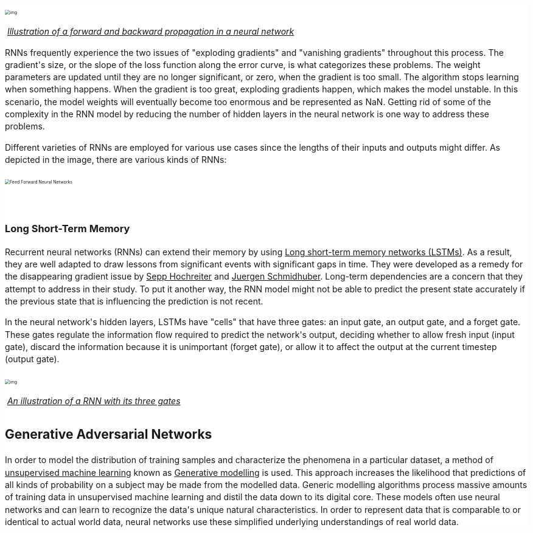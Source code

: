 <img src="https://builtin.com/sites/www.builtin.com/files/styles/ckeditor_optimize/public/inline-images/national/propagatiom-rnn.png" alt="img" style="zoom: 50%;" />

​													        		    [_Illustration of a forward and backward propagation in a neural network_](https://builtin.com/sites/www.builtin.com/files/styles/ckeditor_optimize/public/inline-images/national/propagatiom-rnn.png)

RNNs frequently experience the two issues of "exploding gradients" and "vanishing gradients" throughout this process. The gradient's size, or the slope of the loss function along the error curve, is what categorizes these problems. The weight parameters are updated until they are no longer significant, or zero, when the gradient is too small. The algorithm stops learning when something happens. When the gradient is too great, exploding gradients happen, which makes the model unstable. In this scenario, the model weights will eventually become too enormous and be represented as NaN. Getting rid of some of the complexity in the RNN model by reducing the number of hidden layers in the neural network is one way to address these problems.

Different varieties of RNNs are employed for various use cases since the lengths of their inputs and outputs might differ. As depicted in the image, there are various kinds of RNNs:

<img src="https://builtin.com/sites/www.builtin.com/files/styles/ckeditor_optimize/public/inline-images/national/Feed-Forward-Neural-Networks.png" alt="Feed Forward Neural Networks" style="zoom:50%;" />

​																					

### Long Short-Term Memory

Recurrent neural networks (RNNs) can extend their memory by using [Long short-term memory networks (LSTMs)](https://arxiv.org/pdf/1909.09586.pdf). As a result, they are well adapted to draw lessons from significant events with significant gaps in time. They were developed as a remedy for the disappearing gradient issue by [Sepp Hochreiter](https://www.jku.at/institut-fuer-machine-learning/ueber-uns/team/sepp-hochreiter/) and [Juergen Schmidhuber](https://www.itu.int/en/ITU-T/AI/Pages/schmidhuber.aspx). Long-term dependencies are a concern that they attempt to address in their study. To put it another way, the RNN model might not be able to predict the present state accurately if the previous state that is influencing the prediction is not recent.

In the neural network's hidden layers, LSTMs have "cells" that have three gates: an input gate, an output gate, and a forget gate. These gates regulate the information flow required to predict the network's output, deciding whether to allow fresh input (input gate), discard the information because it is unimportant (forget gate), or allow it to affect the output at the current timestep (output gate).

<img src="https://builtin.com/sites/www.builtin.com/files/styles/ckeditor_optimize/public/inline-images/national/rnn-three-gates.png" alt="img" style="zoom:50%;" />

​																		                      [_An illustration of a RNN with its three gates_](https://builtin.com/sites/www.builtin.com/files/styles/ckeditor_optimize/public/inline-images/national/rnn-three-gates.png)





## Generative Adversarial Networks

In order to model the distribution of training samples and characterize the phenomena in a particular dataset, a method of [unsupervised machine learning](https://www.ibm.com/cloud/learn/unsupervised-learning#) known as [Generative modelling](https://arxiv.org/pdf/2103.04922.pdf) is used. This approach increases the likelihood that predictions of all kinds of probability on a subject may be made from the modelled data.
Generic modelling algorithms process massive amounts of training data in unsupervised machine learning and distil the data down to its digital core. These models often use neural networks and can learn to recognize the data's unique natural characteristics. In order to represent data that is comparable to or identical to actual world data, neural networks use these simplified underlying understandings of real world data.
